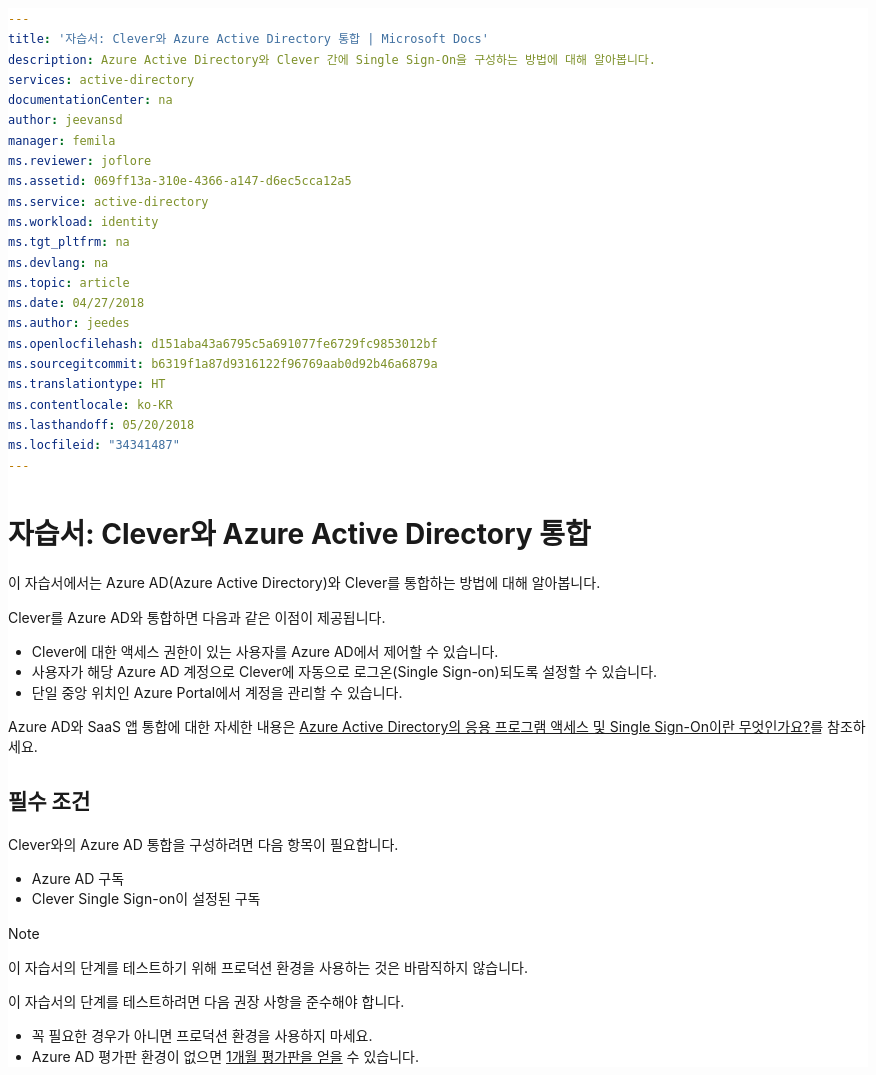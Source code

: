 ```yaml
---
title: '자습서: Clever와 Azure Active Directory 통합 | Microsoft Docs'
description: Azure Active Directory와 Clever 간에 Single Sign-On을 구성하는 방법에 대해 알아봅니다.
services: active-directory
documentationCenter: na
author: jeevansd
manager: femila
ms.reviewer: joflore
ms.assetid: 069ff13a-310e-4366-a147-d6ec5cca12a5
ms.service: active-directory
ms.workload: identity
ms.tgt_pltfrm: na
ms.devlang: na
ms.topic: article
ms.date: 04/27/2018
ms.author: jeedes
ms.openlocfilehash: d151aba43a6795c5a691077fe6729fc9853012bf
ms.sourcegitcommit: b6319f1a87d9316122f96769aab0d92b46a6879a
ms.translationtype: HT
ms.contentlocale: ko-KR
ms.lasthandoff: 05/20/2018
ms.locfileid: "34341487"
---
```

# <a name="tutorial-azure-active-directory-integration-with-clever"></a>자습서: Clever와 Azure Active Directory 통합

이 자습서에서는 Azure AD(Azure Active Directory)와 Clever를 통합하는 방법에 대해 알아봅니다.

Clever를 Azure AD와 통합하면 다음과 같은 이점이 제공됩니다.

- Clever에 대한 액세스 권한이 있는 사용자를 Azure AD에서 제어할 수 있습니다.
- 사용자가 해당 Azure AD 계정으로 Clever에 자동으로 로그온(Single Sign-on)되도록 설정할 수 있습니다.
- 단일 중앙 위치인 Azure Portal에서 계정을 관리할 수 있습니다.

Azure AD와 SaaS 앱 통합에 대한 자세한 내용은 [Azure Active Directory의 응용 프로그램 액세스 및 Single Sign-On이란 무엇인가요?](manage-apps/what-is-single-sign-on.md)를 참조하세요.

## <a name="prerequisites"></a>필수 조건

Clever와의 Azure AD 통합을 구성하려면 다음 항목이 필요합니다.

- Azure AD 구독
- Clever Single Sign-on이 설정된 구독

> [!NOTE]
> 이 자습서의 단계를 테스트하기 위해 프로덕션 환경을 사용하는 것은 바람직하지 않습니다.

이 자습서의 단계를 테스트하려면 다음 권장 사항을 준수해야 합니다.

- 꼭 필요한 경우가 아니면 프로덕션 환경을 사용하지 마세요.
- Azure AD 평가판 환경이 없으면 [1개월 평가판을 얻을](https://azure.microsoft.com/pricing/free-trial/) 수 있습니다.


[1]: ./media/active-directory-saas-clever-tutorial/tutorial_general_01.png
[2]: ./media/active-directory-saas-clever-tutorial/tutorial_general_02.png
[3]: ./media/active-directory-saas-clever-tutorial/tutorial_general_03.png
[4]: ./media/active-directory-saas-clever-tutorial/tutorial_general_04.png
[100]: ./media/active-directory-saas-clever-tutorial/tutorial_general_100.png
[200]: ./media/active-directory-saas-clever-tutorial/tutorial_general_200.png
[201]: ./media/active-directory-saas-clever-tutorial/tutorial_general_201.png
[202]: ./media/active-directory-saas-clever-tutorial/tutorial_general_202.png
[203]: ./media/active-directory-saas-clever-tutorial/tutorial_general_203.png